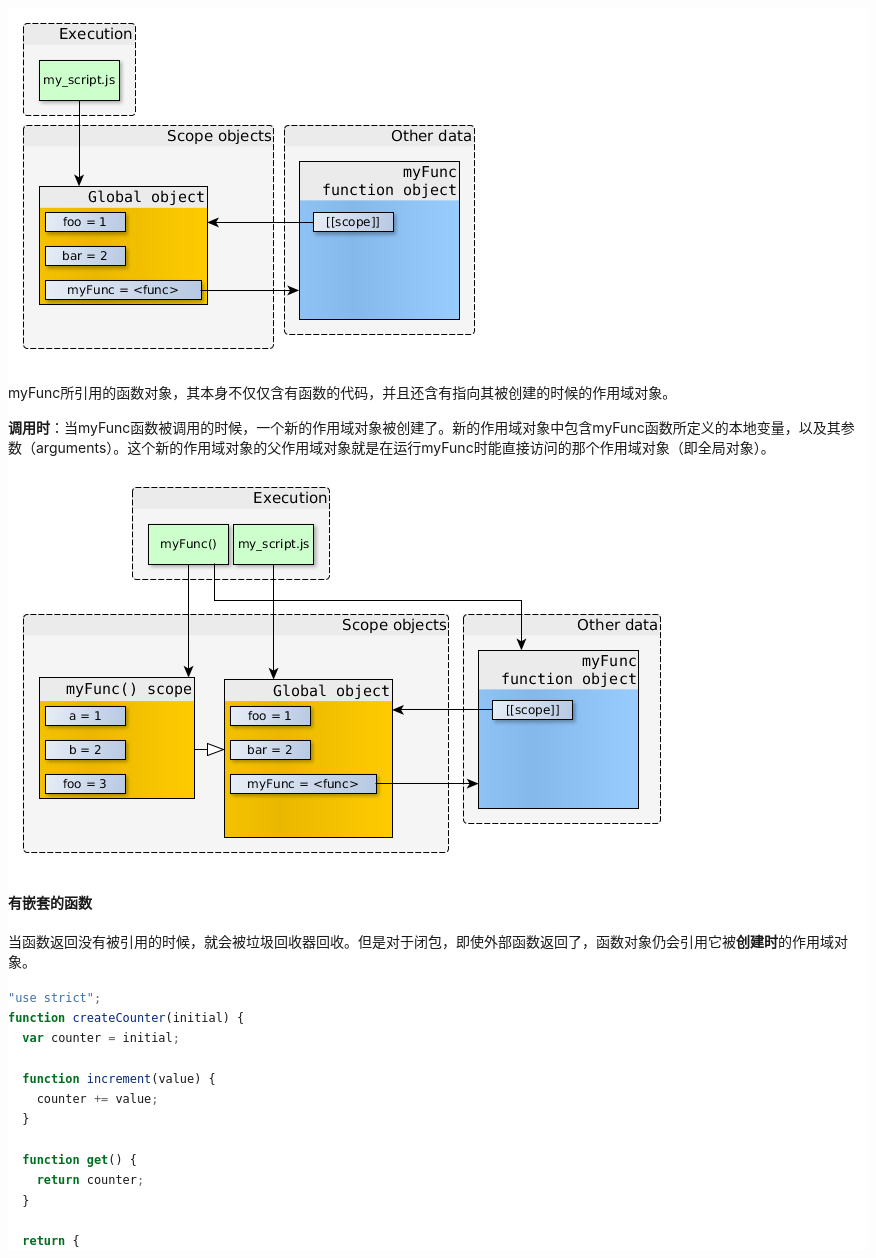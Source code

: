 ![img](./深入浅出图解作用域链和闭包.assets/2019-07-24-060243-1667391765363-3.png)

myFunc所引用的函数对象，其本身不仅仅含有函数的代码，并且还含有指向其被创建的时候的作用域对象。

**调用时**：当myFunc函数被调用的时候，一个新的作用域对象被创建了。新的作用域对象中包含myFunc函数所定义的本地变量，以及其参数（arguments）。这个新的作用域对象的父作用域对象就是在运行myFunc时能直接访问的那个作用域对象（即全局对象）。

![img](./深入浅出图解作用域链和闭包.assets/2019-07-24-60244-1667391814386-7.png)

#### 有嵌套的函数

当函数返回没有被引用的时候，就会被垃圾回收器回收。但是对于闭包，即使外部函数返回了，函数对象仍会引用它被**创建时**的作用域对象。

```js
"use strict";
function createCounter(initial) {
  var counter = initial;
  
  function increment(value) {
    counter += value;
  }
  
  function get() {
    return counter;
  }
  
  return {
```